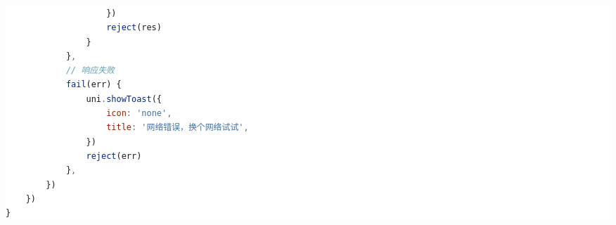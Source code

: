 ```javascript
                    })
                    reject(res)
                }
            },
            // 响应失败
            fail(err) {
                uni.showToast({
                    icon: 'none',
                    title: '网络错误，换个网络试试',
                })
                reject(err)
            },
        })
    })
}

```

